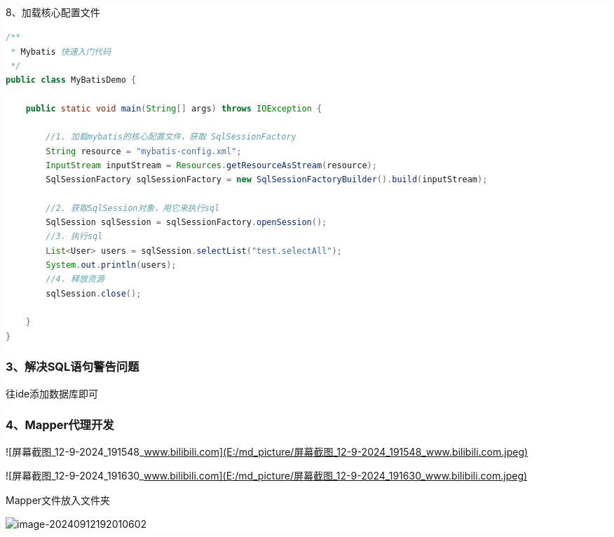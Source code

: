 
 8、加载核心配置文件



```java
/**
 * Mybatis 快速入门代码
 */
public class MyBatisDemo {

    public static void main(String[] args) throws IOException {

        //1. 加载mybatis的核心配置文件，获取 SqlSessionFactory
        String resource = "mybatis-config.xml";
        InputStream inputStream = Resources.getResourceAsStream(resource);
        SqlSessionFactory sqlSessionFactory = new SqlSessionFactoryBuilder().build(inputStream);

        //2. 获取SqlSession对象，用它来执行sql
        SqlSession sqlSession = sqlSessionFactory.openSession();
        //3. 执行sql
        List<User> users = sqlSession.selectList("test.selectAll");
        System.out.println(users);
        //4. 释放资源
        sqlSession.close();

    }
}

```



###  3、解决SQL语句警告问题



往ide添加数据库即可



### 4、Mapper代理开发



![屏幕截图_12-9-2024_191548_www.bilibili.com](E:/md_picture/屏幕截图_12-9-2024_191548_www.bilibili.com.jpeg)



![屏幕截图_12-9-2024_191630_www.bilibili.com](E:/md_picture/屏幕截图_12-9-2024_191630_www.bilibili.com.jpeg)



Mapper文件放入文件夹



![image-20240912192010602](E:/md_picture/image-20240912192010602.png)

